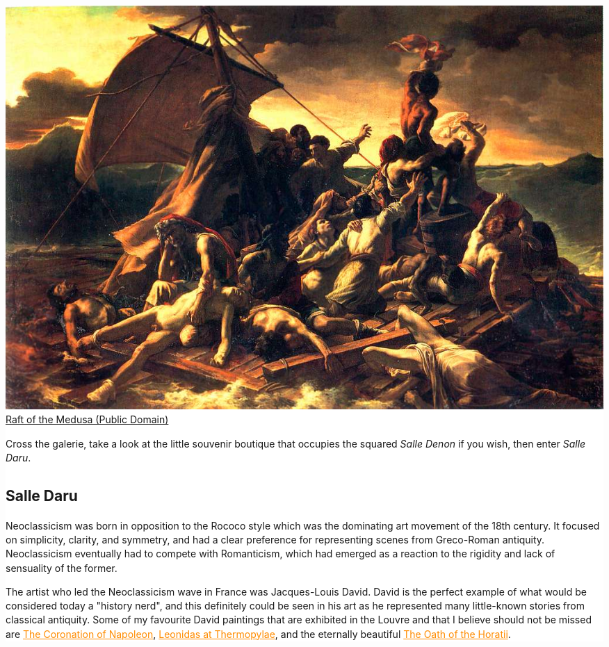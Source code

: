 ![gericault-medusa](../../images/raft-of-the-medusa-03e16a.jpg)
<span class="legend"><a href="https://picryl.com/media/raft-of-the-medusa-03e16a" target="_blank">Raft of the Medusa (Public Domain)</a></span> 

Cross the galerie, take a look at the little souvenir boutique that occupies the squared *Salle Denon* if you wish, then enter *Salle Daru*.

## Salle Daru
Neoclassicism was born in opposition to the Rococo style which was the dominating art movement of the 18th century. It focused on simplicity, clarity, and symmetry, and had a clear preference for representing scenes from Greco-Roman antiquity. Neoclassicism eventually had to compete with Romanticism, which had emerged as a reaction to the rigidity and lack of sensuality of the former.

The artist who led the Neoclassicism wave in France was Jacques-Louis David. David is the perfect example of what would be considered today a "history nerd", and this definitely could be seen in his art as he represented many little-known stories from classical antiquity. Some of my favourite David paintings that are exhibited in the Louvre and that I believe should not be missed are <a href="https://en.wikipedia.org/wiki/The_Coronation_of_Napoleon" target="_blank" style="color:darkorange">The Coronation of Napoleon</a>, <a href="https://en.wikipedia.org/wiki/Leonidas_at_Thermopylae" target="_blank" style="color:darkorange">Leonidas at Thermopylae</a>, and the eternally beautiful <a href="https://en.wikipedia.org/wiki/Oath_of_the_Horatii" target="_blank" style="color:darkorange">The Oath of the Horatii</a>.
